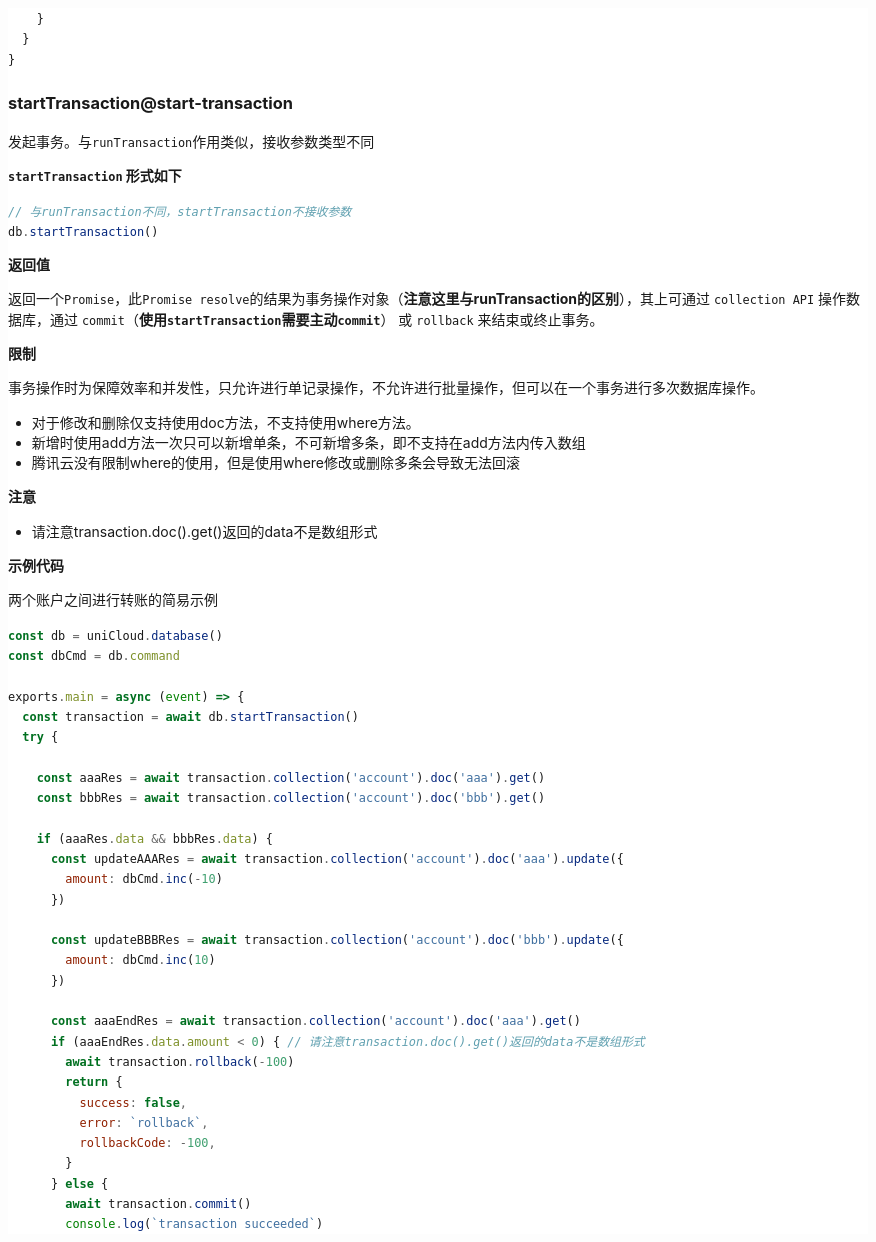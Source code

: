 ```javascript
    }
  }
}
```

### startTransaction@start-transaction

发起事务。与`runTransaction`作用类似，接收参数类型不同

**`startTransaction` 形式如下**

```javascript
// 与runTransaction不同，startTransaction不接收参数
db.startTransaction()
```

**返回值**

返回一个`Promise`，此`Promise resolve`的结果为事务操作对象（**注意这里与runTransaction的区别**），其上可通过 `collection API` 操作数据库，通过 `commit`（**使用`startTransaction`需要主动`commit`**） 或 `rollback` 来结束或终止事务。

**限制**

事务操作时为保障效率和并发性，只允许进行单记录操作，不允许进行批量操作，但可以在一个事务进行多次数据库操作。

- 对于修改和删除仅支持使用doc方法，不支持使用where方法。
- 新增时使用add方法一次只可以新增单条，不可新增多条，即不支持在add方法内传入数组
- 腾讯云没有限制where的使用，但是使用where修改或删除多条会导致无法回滚

**注意**

- 请注意transaction.doc().get()返回的data不是数组形式

**示例代码**

两个账户之间进行转账的简易示例

```javascript
const db = uniCloud.database()
const dbCmd = db.command

exports.main = async (event) => {
  const transaction = await db.startTransaction()
  try {

    const aaaRes = await transaction.collection('account').doc('aaa').get()
    const bbbRes = await transaction.collection('account').doc('bbb').get()

    if (aaaRes.data && bbbRes.data) {
      const updateAAARes = await transaction.collection('account').doc('aaa').update({
        amount: dbCmd.inc(-10)
      })

      const updateBBBRes = await transaction.collection('account').doc('bbb').update({
        amount: dbCmd.inc(10)
      })
      
      const aaaEndRes = await transaction.collection('account').doc('aaa').get()
      if (aaaEndRes.data.amount < 0) { // 请注意transaction.doc().get()返回的data不是数组形式
        await transaction.rollback(-100)
        return {
          success: false,
          error: `rollback`,
          rollbackCode: -100,
        }
      } else {
        await transaction.commit()
        console.log(`transaction succeeded`)

```